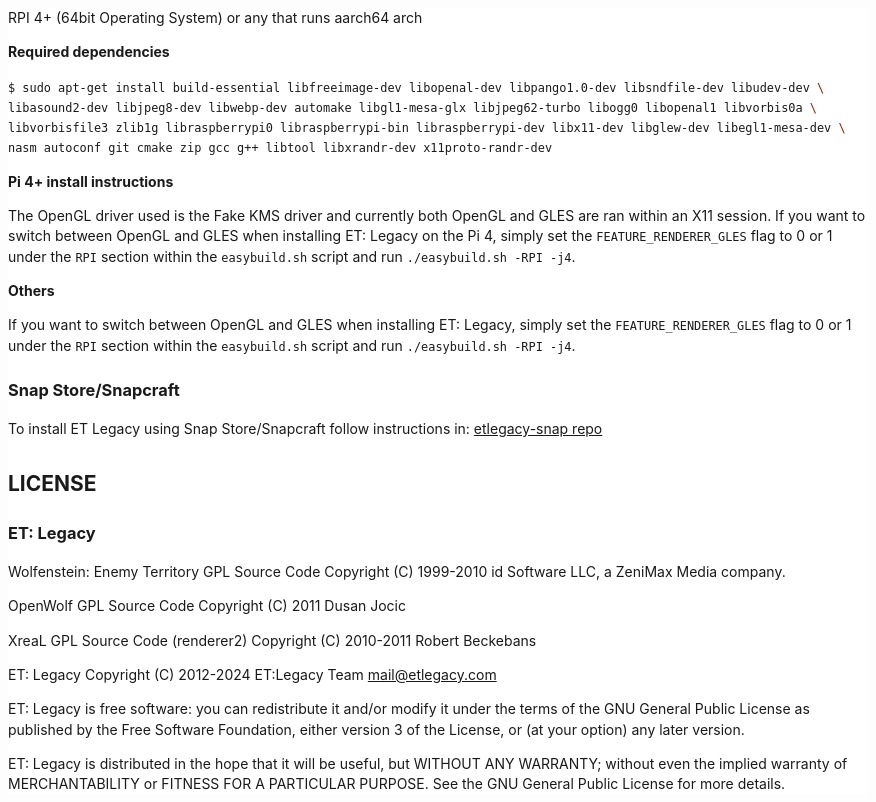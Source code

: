 RPI 4+ (64bit Operating System) or any that runs aarch64 arch

**Required dependencies**

```sh
$ sudo apt-get install build-essential libfreeimage-dev libopenal-dev libpango1.0-dev libsndfile-dev libudev-dev \
libasound2-dev libjpeg8-dev libwebp-dev automake libgl1-mesa-glx libjpeg62-turbo libogg0 libopenal1 libvorbis0a \
libvorbisfile3 zlib1g libraspberrypi0 libraspberrypi-bin libraspberrypi-dev libx11-dev libglew-dev libegl1-mesa-dev \
nasm autoconf git cmake zip gcc g++ libtool libxrandr-dev x11proto-randr-dev
```

**Pi 4+ install instructions**

The OpenGL driver used is the Fake KMS driver and currently both OpenGL and GLES are ran within an X11 session.
If you want to switch between OpenGL and GLES when installing ET: Legacy on the Pi 4, simply set the `FEATURE_RENDERER_GLES` flag to 0
or 1 under the `RPI` section within the `easybuild.sh` script and run `./easybuild.sh -RPI -j4`.

**Others**

If you want to switch between OpenGL and GLES when installing ET: Legacy, simply set the `FEATURE_RENDERER_GLES` flag to 0
or 1 under the `RPI` section within the `easybuild.sh` script and run `./easybuild.sh -RPI -j4`.

### Snap Store/Snapcraft

To install ET Legacy using Snap Store/Snapcraft follow instructions in: 
[etlegacy-snap repo](https://github.com/etlegacy/etlegacy-snap)

## LICENSE

### ET: Legacy

Wolfenstein: Enemy Territory GPL Source Code
Copyright (C) 1999-2010 id Software LLC, a ZeniMax Media company.

OpenWolf GPL Source Code
Copyright (C) 2011 Dusan Jocic

XreaL GPL Source Code (renderer2)
Copyright (C) 2010-2011 Robert Beckebans

ET: Legacy
Copyright (C) 2012-2024 ET:Legacy Team <mail@etlegacy.com>

  ET: Legacy is free software: you can redistribute it and/or modify it under
  the terms of the GNU General Public License as published by the Free Software
  Foundation, either version 3 of the License, or (at your option) any later
  version.

  ET: Legacy is distributed in the hope that it will be useful, but WITHOUT ANY
  WARRANTY; without even the implied warranty of MERCHANTABILITY or FITNESS FOR
  A PARTICULAR PURPOSE.  See the GNU General Public License for more details.
